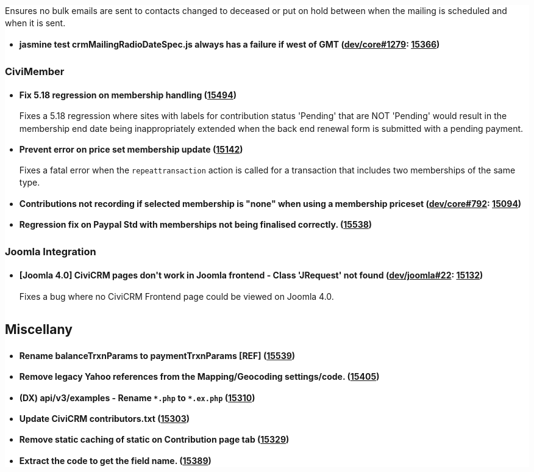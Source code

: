   Ensures no bulk emails are sent to contacts changed to deceased or put on hold
  between when the mailing is scheduled and when it is sent.

- **jasmine test crmMailingRadioDateSpec.js always has a failure if west of GMT
  ([dev/core#1279](https://lab.civicrm.org/dev/core/issues/1279):
  [15366](https://github.com/civicrm/civicrm-core/pull/15366))**

### CiviMember

- **Fix 5.18 regression on membership handling
  ([15494](https://github.com/civicrm/civicrm-core/pull/15494))**

  Fixes a 5.18 regression where sites with labels for contribution status
  'Pending' that are NOT 'Pending' would result in the membership end date being
  inappropriately extended when the back end renewal form is submitted with a
  pending payment.

- **Prevent error on price set membership update
  ([15142](https://github.com/civicrm/civicrm-core/pull/15142))**

  Fixes a fatal error when the `repeattransaction` action is called for a
  transaction that includes two memberships of the same type.

- **Contributions not recording if selected membership is "none" when using a
  membership priceset
  ([dev/core#792](https://lab.civicrm.org/dev/core/issues/792):
  [15094](https://github.com/civicrm/civicrm-core/pull/15094))**

- **Regression fix on Paypal Std with memberships not being finalised correctly.
  ([15538](https://github.com/civicrm/civicrm-core/pull/15538))**

### Joomla Integration

- **[Joomla 4.0] CiviCRM pages don't work in Joomla frontend - Class 'JRequest'
  not found ([dev/joomla#22](https://lab.civicrm.org/dev/joomla/issues/22):
  [15132](https://github.com/civicrm/civicrm-core/pull/15132))**

  Fixes a bug where no CiviCRM Frontend page could be viewed on Joomla 4.0.

## <a name="misc"></a>Miscellany

- **Rename balanceTrxnParams to paymentTrxnParams [REF]
  ([15539](https://github.com/civicrm/civicrm-core/pull/15539))**

- **Remove legacy Yahoo references from the Mapping/Geocoding settings/code.
  ([15405](https://github.com/civicrm/civicrm-core/pull/15405))**

- **(DX) api/v3/examples - Rename `*.php` to `*.ex.php`
  ([15310](https://github.com/civicrm/civicrm-core/pull/15310))**

- **Update CiviCRM contributors.txt
  ([15303](https://github.com/civicrm/civicrm-core/pull/15303))**

- **Remove static caching of static on Contribution page tab
  ([15329](https://github.com/civicrm/civicrm-core/pull/15329))**

- **Extract the code to get the field name.
  ([15389](https://github.com/civicrm/civicrm-core/pull/15389))**
